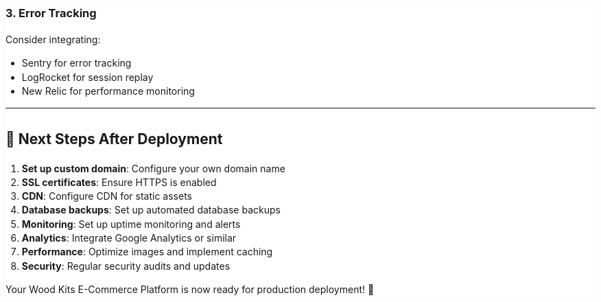 ### 3. Error Tracking
Consider integrating:
- Sentry for error tracking
- LogRocket for session replay
- New Relic for performance monitoring

---

## 🎯 Next Steps After Deployment

1. **Set up custom domain**: Configure your own domain name
2. **SSL certificates**: Ensure HTTPS is enabled
3. **CDN**: Configure CDN for static assets
4. **Database backups**: Set up automated database backups
5. **Monitoring**: Set up uptime monitoring and alerts
6. **Analytics**: Integrate Google Analytics or similar
7. **Performance**: Optimize images and implement caching
8. **Security**: Regular security audits and updates

Your Wood Kits E-Commerce Platform is now ready for production deployment! 🎉